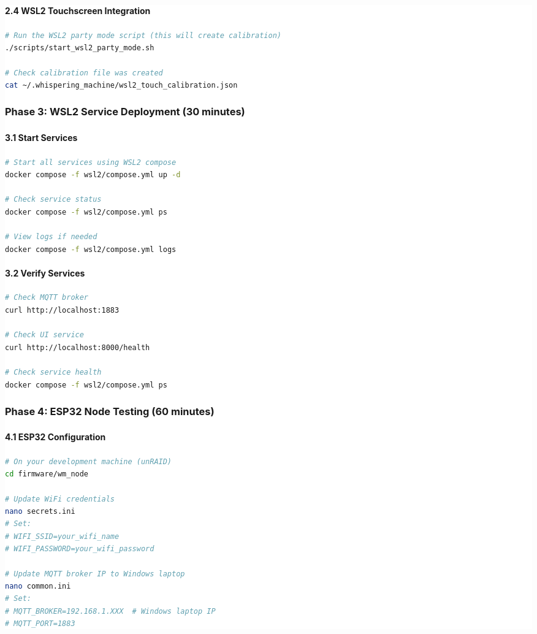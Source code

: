 #### **2.4 WSL2 Touchscreen Integration**
```bash
# Run the WSL2 party mode script (this will create calibration)
./scripts/start_wsl2_party_mode.sh

# Check calibration file was created
cat ~/.whispering_machine/wsl2_touch_calibration.json
```

### **Phase 3: WSL2 Service Deployment (30 minutes)**

#### **3.1 Start Services**
```bash
# Start all services using WSL2 compose
docker compose -f wsl2/compose.yml up -d

# Check service status
docker compose -f wsl2/compose.yml ps

# View logs if needed
docker compose -f wsl2/compose.yml logs
```

#### **3.2 Verify Services**
```bash
# Check MQTT broker
curl http://localhost:1883

# Check UI service
curl http://localhost:8000/health

# Check service health
docker compose -f wsl2/compose.yml ps
```

### **Phase 4: ESP32 Node Testing (60 minutes)**

#### **4.1 ESP32 Configuration**
```bash
# On your development machine (unRAID)
cd firmware/wm_node

# Update WiFi credentials
nano secrets.ini
# Set:
# WIFI_SSID=your_wifi_name
# WIFI_PASSWORD=your_wifi_password

# Update MQTT broker IP to Windows laptop
nano common.ini
# Set:
# MQTT_BROKER=192.168.1.XXX  # Windows laptop IP
# MQTT_PORT=1883
```
